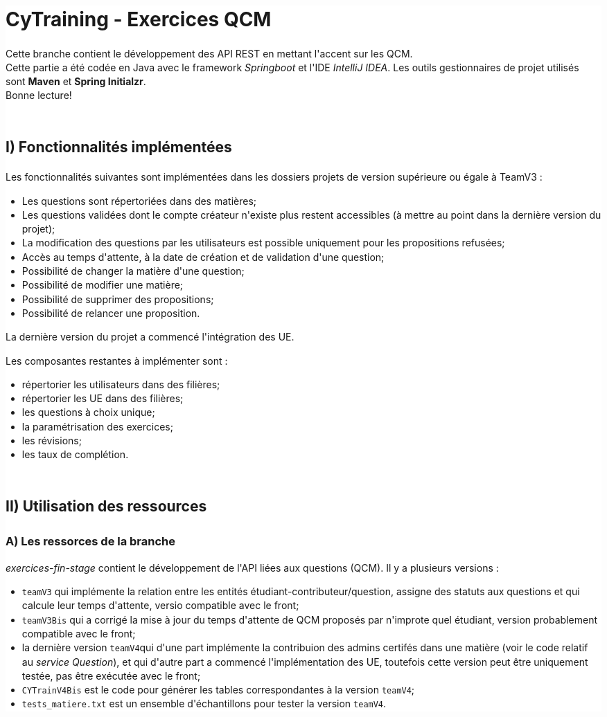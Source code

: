 # CyTraining - Exercices QCM

Cette branche contient le développement des API REST en mettant l'accent sur les QCM.<br>
Cette partie a été codée en Java avec le framework *Springboot* et l'IDE *IntelliJ IDEA*.
Les outils gestionnaires de projet utilisés sont **Maven** et **Spring Initialzr**.<br>
Bonne lecture!
<br><br>

## I) Fonctionnalités implémentées
Les fonctionnalités suivantes sont implémentées dans les dossiers projets de version supérieure ou égale à TeamV3 : <br>
- Les questions sont répertoriées dans des matières;
- Les questions validées dont le compte créateur n'existe plus restent accessibles (à mettre au point dans la dernière version du projet);
- La modification des questions par les utilisateurs est possible uniquement pour les propositions refusées;
- Accès au temps d'attente, à la date de création et de validation d'une question;
- Possibilité de changer la matière d'une question;
- Possibilité de modifier une matière;
- Possibilité de supprimer des propositions;
- Possibilité de relancer une proposition.

La dernière version du projet a commencé l'intégration des UE.<br>

Les composantes restantes à implémenter sont :<br>
- répertorier les utilisateurs dans des filières;
- répertorier les UE dans des filières;
- les questions à choix unique;
- la paramétrisation des exercices;
- les révisions;
- les taux de complétion.<br><br>

## II) Utilisation des ressources


### A) Les ressorces de la branche
*exercices-fin-stage* contient le développement de l'API liées aux questions (QCM). Il y a plusieurs versions :<br>
- `teamV3` qui implémente la relation entre les entités étudiant-contributeur/question, assigne des statuts aux questions et qui calcule leur temps d'attente,
versio compatible avec le front;
- `teamV3Bis` qui a corrigé la mise à jour du temps d'attente de QCM proposés par n'improte quel étudiant,
version probablement compatible avec le front;
- la dernière version `teamV4`qui d'une part implémente la contribuion des admins certifés dans une matière (voir le code relatif au *service Question*),
et qui d'autre part a commencé l'implémentation des UE, toutefois cette version peut être uniquement testée,
pas être exécutée avec le front;
- `CYTrainV4Bis` est le code pour générer les tables correspondantes à la version `teamV4`;
- `tests_matiere.txt` est un ensemble d'échantillons pour tester la version `teamV4`.
